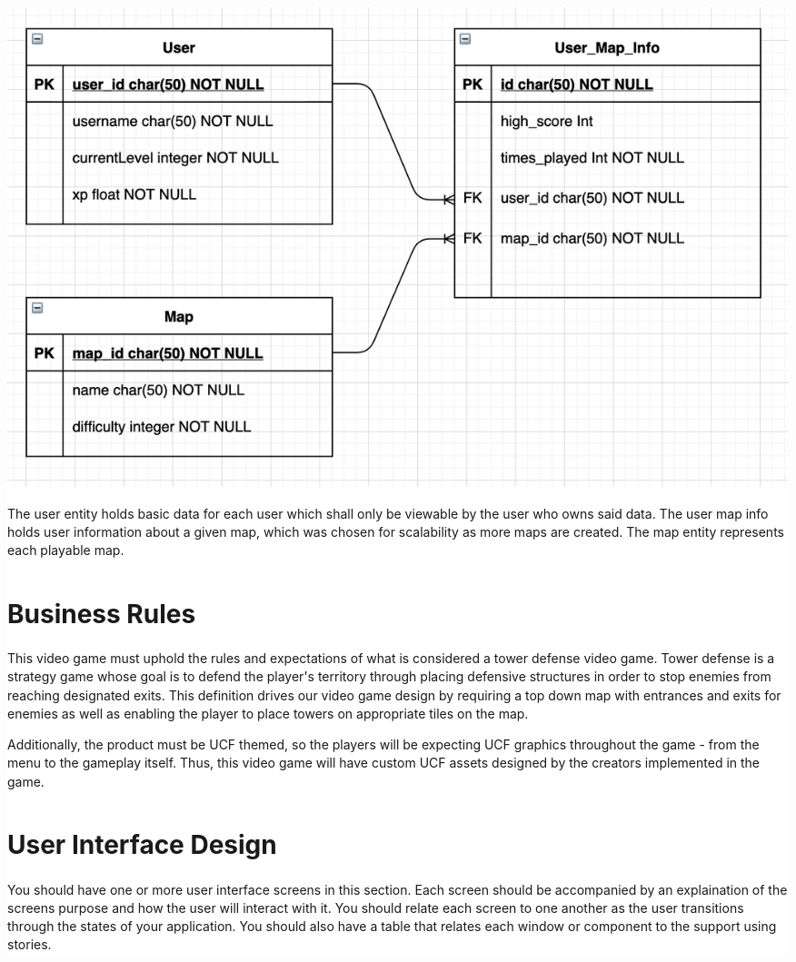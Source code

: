 ![ER Diagram](images/ER_Diagram.png)

The user entity holds basic data for each user which shall only be viewable by the user who owns said data. The user map info holds user information about a given map, which was chosen for scalability as more maps are created. The map entity represents each playable map.
# Business Rules

This video game must uphold the rules and expectations of what is considered a tower defense video game. Tower defense is a strategy game whose goal is to defend the player's territory through placing defensive structures in order to stop enemies from reaching designated exits. This definition drives our video game design by requiring a top down map with entrances and exits for enemies as well as enabling the player to place towers on appropriate tiles on the map. 

Additionally, the product must be UCF themed, so the players will be expecting UCF graphics throughout the game - from the menu to the gameplay itself. Thus, this video game will have custom UCF assets designed by the creators implemented in the game. 

# User Interface Design

You should have one or more user interface screens in this section. Each screen should be accompanied by an explaination of the screens purpose and how the user will interact with it. You should relate each screen to one another as the user transitions through the states of your application. You should also have a table that relates each window or component to the support using stories. 

